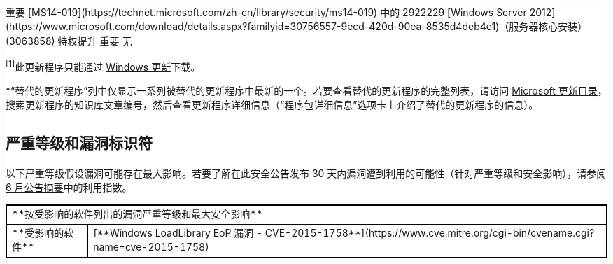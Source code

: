 </td>
<td style="border:1px solid black;">
重要

</td>
<td style="border:1px solid black;">
[MS14-019](https://technet.microsoft.com/zh-cn/library/security/ms14-019) 中的 2922229

</td>
</tr>
<tr>
<td style="border:1px solid black;">
[Windows Server 2012](https://www.microsoft.com/download/details.aspx?familyid=30756557-9ecd-420d-90ea-8535d4deb4e1)（服务器核心安装）  
(3063858)

</td>
<td style="border:1px solid black;">
特权提升

</td>
<td style="border:1px solid black;">
重要

</td>
<td style="border:1px solid black;">
无

</td>
</tr>
</table>

<sup>[1]</sup>此更新程序只能通过 [Windows 更新](https://update.microsoft.com/microsoftupdate/v6/vistadefault.aspx?ln=zh-cn)下载。

\*“替代的更新程序”列中仅显示一系列被替代的更新程序中最新的一个。若要查看替代的更新程序的完整列表，请访问 [Microsoft 更新目录](https://catalog.update.microsoft.com/v7/site/home.aspx)，搜索更新程序的知识库文章编号，然后查看更新程序详细信息（“程序包详细信息”选项卡上介绍了替代的更新程序的信息）。

严重等级和漏洞标识符
--------------------

以下严重等级假设漏洞可能存在最大影响。若要了解在此安全公告发布 30 天内漏洞遭到利用的可能性（针对严重等级和安全影响），请参阅 [6 月公告摘要](https://technet.microsoft.com/zh-cn/library/security/ms15-jun)中的利用指数。

<p> </p>
<table style="border:1px solid black;">
<tr>
<td style="border:1px solid black;" colspan="3">
**按受影响的软件列出的漏洞严重等级和最大安全影响**

</td>
</tr>
<tr>
<td style="border:1px solid black;">
**受影响的软件**

</td>
<td style="border:1px solid black;">
[**Windows LoadLibrary EoP 漏洞 - CVE-2015-1758**](https://www.cve.mitre.org/cgi-bin/cvename.cgi?name=cve-2015-1758)
